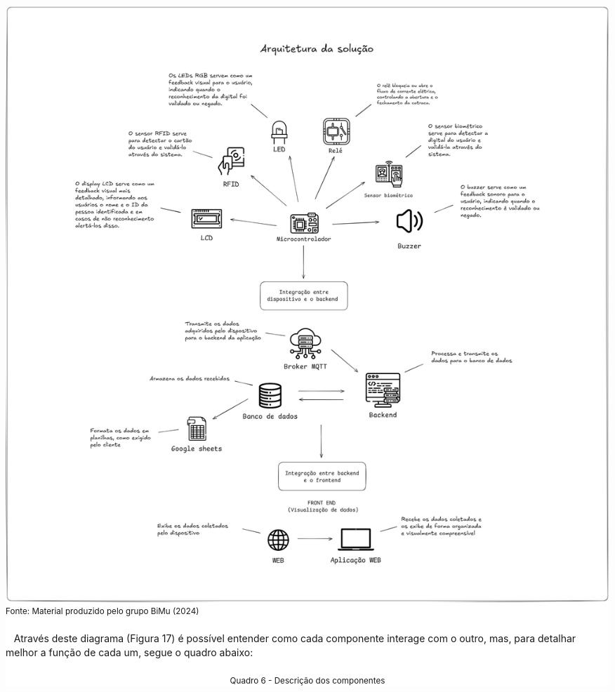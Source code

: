 <img src="../assets/secao_3/arquitetura/ArquiteturaDaSolucao.png" width="100%">
<sup>Fonte: Material produzido pelo grupo BiMu (2024)</sup>
</div>
<br>

&nbsp;&nbsp;&nbsp;Através deste diagrama (Figura 17) é possível entender como cada componente interage com o outro, mas, para detalhar melhor a função de cada um, segue o quadro abaixo:

<div align="center">
<sub>Quadro 6 - Descrição dos componentes</sub>
